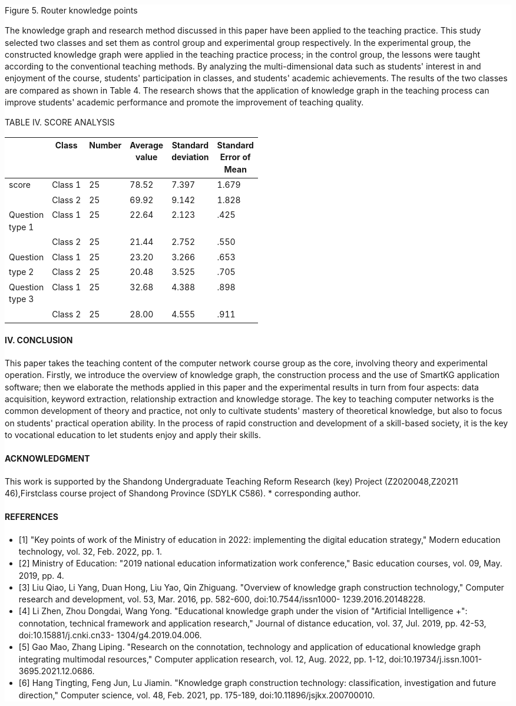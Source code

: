 Figure 5. Router knowledge points

The knowledge graph and research method discussed in this paper have been applied to the teaching practice. This study selected two classes and set them as control group and experimental group respectively. In the experimental group, the constructed knowledge graph were applied in the teaching practice process; in the control group, the lessons were taught according to the conventional teaching methods. By analyzing the multi-dimensional data such as students' interest in and enjoyment of the course, students' participation in classes, and students' academic achievements. The results of the two classes are compared as shown in Table 4. The research shows that the application of knowledge graph in the teaching process can improve students' academic performance and promote the improvement of teaching quality.

TABLE IV. SCORE ANALYSIS

|                    | Class   | Number | Average<br>value | Standard<br>deviation | Standard<br>Error of<br>Mean |
|--------------------|---------|--------|------------------|-----------------------|------------------------------|
| score              | Class 1 | 25     | 78.52            | 7.397                 | 1.679                        |
|                    | Class 2 | 25     | 69.92            | 9.142                 | 1.828                        |
| Question<br>type 1 | Class 1 | 25     | 22.64            | 2.123                 | .425                         |
|                    | Class 2 | 25     | 21.44            | 2.752                 | .550                         |
| Question           | Class 1 | 25     | 23.20            | 3.266                 | .653                         |
| type 2             | Class 2 | 25     | 20.48            | 3.525                 | .705                         |
| Question<br>type 3 | Class 1 | 25     | 32.68            | 4.388                 | .898                         |
|                    | Class 2 | 25     | 28.00            | 4.555                 | .911                         |

#### IV. CONCLUSION

This paper takes the teaching content of the computer network course group as the core, involving theory and experimental operation. Firstly, we introduce the overview of knowledge graph, the construction process and the use of SmartKG application software; then we elaborate the methods applied in this paper and the experimental results in turn from four aspects: data acquisition, keyword extraction, relationship extraction and knowledge storage. The key to teaching computer networks is the common development of theory and practice, not only to cultivate students' mastery of theoretical knowledge, but also to focus on students' practical operation ability. In the process of rapid construction and development of a skill-based society, it is the key to vocational education to let students enjoy and apply their skills.

#### ACKNOWLEDGMENT

This work is supported by the Shandong Undergraduate Teaching Reform Research (key) Project (Z2020048,Z20211 46),Firstclass course project of Shandong Province (SDYLK C586). \* corresponding author.

#### REFERENCES

- [1] "Key points of work of the Ministry of education in 2022: implementing the digital education strategy," Modern education technology, vol. 32, Feb. 2022, pp. 1.
- [2] Ministry of Education: "2019 national education informatization work conference," Basic education courses, vol. 09, May. 2019, pp. 4.
- [3] Liu Qiao, Li Yang, Duan Hong, Liu Yao, Qin Zhiguang. "Overview of knowledge graph construction technology," Computer research and development, vol. 53, Mar. 2016, pp. 582-600, doi:10.7544/issn1000- 1239.2016.20148228.
- [4] Li Zhen, Zhou Dongdai, Wang Yong. "Educational knowledge graph under the vision of "Artificial Intelligence +": connotation, technical framework and application research," Journal of distance education, vol. 37, Jul. 2019, pp. 42-53, doi:10.15881/j.cnki.cn33- 1304/g4.2019.04.006.
- [5] Gao Mao, Zhang Liping. "Research on the connotation, technology and application of educational knowledge graph integrating multimodal resources," Computer application research, vol. 12, Aug. 2022, pp. 1-12, doi:10.19734/j.issn.1001-3695.2021.12.0686.
- [6] Hang Tingting, Feng Jun, Lu Jiamin. "Knowledge graph construction technology: classification, investigation and future direction," Computer science, vol. 48, Feb. 2021, pp. 175-189, doi:10.11896/jsjkx.200700010.